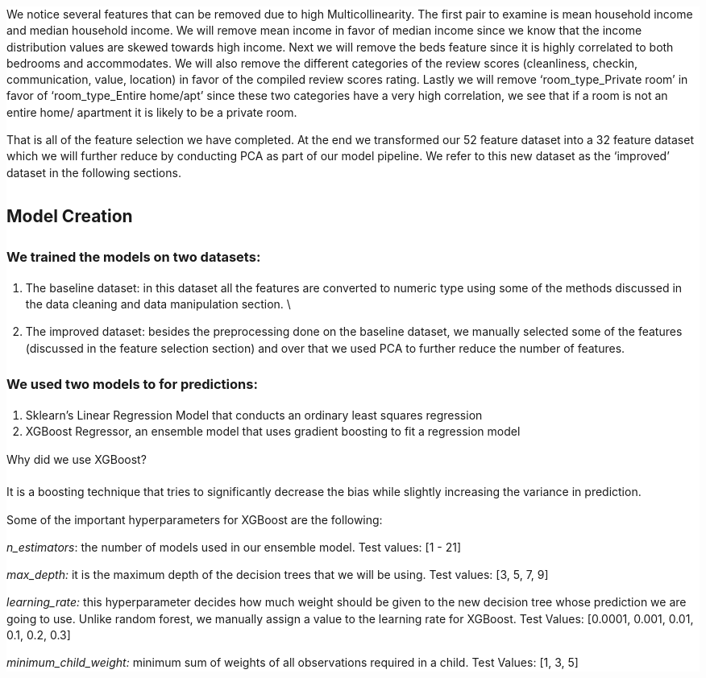    </td>
  </tr>
</table>


We notice several features that can be removed due to high Multicollinearity. The first pair to examine is mean household income and median household income. We will remove mean income in favor of median income since we know that the income distribution values are skewed towards high income. Next we will remove the beds feature since it is highly correlated to both bedrooms and accommodates. We will also remove the different categories of the review scores (cleanliness, checkin, communication, value, location) in favor of the compiled review scores rating. Lastly we will remove ‘room_type_Private room’ in favor of ‘room_type_Entire home/apt’ since these two categories have a very high correlation, we see that if a room is not an entire home/ apartment it is likely to be a private room. 

That is all of the feature selection we have completed. At the end we transformed our 52 feature dataset into a 32 feature dataset which we will further reduce by conducting PCA as part of our model pipeline. We refer to this new dataset as the ‘improved’ dataset in the following sections.


## Model Creation


### We trained the models on two datasets: 



1. The baseline dataset: in this dataset all the features are converted to numeric type using some of the methods discussed in the data cleaning and data manipulation section. \

2. The improved dataset: besides the preprocessing done on the baseline dataset, we manually selected some of the features (discussed in the feature selection section) and over that we used PCA to further reduce the number of features.


### We used two models to for predictions:



1. Sklearn’s Linear Regression Model that conducts an ordinary least squares regression
2. XGBoost Regressor, an ensemble model that uses gradient boosting to fit a regression model

Why did we use XGBoost?  \
 \
It is a boosting technique that tries to significantly decrease the bias while slightly increasing the variance in prediction. 

Some of the important hyperparameters for XGBoost are the following:

_n_estimators_: the number of models used in our ensemble model. Test values: [1 - 21]

_max_depth:_ it is the maximum depth of the decision trees that we will be using. Test values: [3, 5, 7, 9]

_learning_rate:_ this hyperparameter decides how much weight should be given to the new decision tree whose prediction we are going to use. Unlike random forest, we manually assign a value to the learning rate for XGBoost. Test Values: [0.0001, 0.001, 0.01, 0.1, 0.2, 0.3]

_minimum_child_weight:_ minimum sum of weights of all observations required in a child. Test Values: [1, 3, 5]
